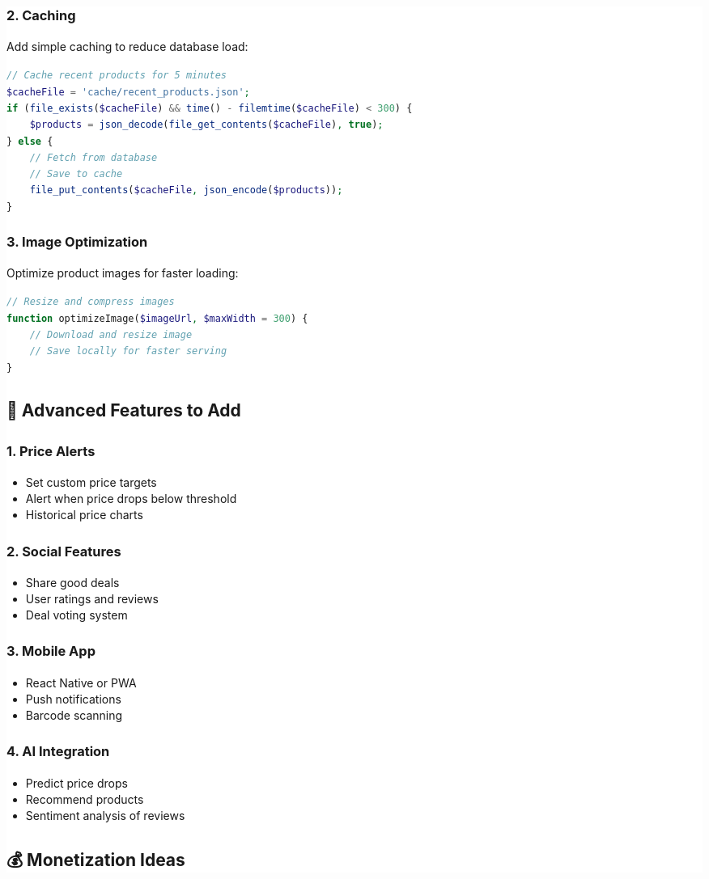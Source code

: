 ### 2. Caching
Add simple caching to reduce database load:

```php
// Cache recent products for 5 minutes
$cacheFile = 'cache/recent_products.json';
if (file_exists($cacheFile) && time() - filemtime($cacheFile) < 300) {
    $products = json_decode(file_get_contents($cacheFile), true);
} else {
    // Fetch from database
    // Save to cache
    file_put_contents($cacheFile, json_encode($products));
}
```

### 3. Image Optimization
Optimize product images for faster loading:

```php
// Resize and compress images
function optimizeImage($imageUrl, $maxWidth = 300) {
    // Download and resize image
    // Save locally for faster serving
}
```

## 🚀 Advanced Features to Add

### 1. Price Alerts
- Set custom price targets
- Alert when price drops below threshold
- Historical price charts

### 2. Social Features  
- Share good deals
- User ratings and reviews
- Deal voting system

### 3. Mobile App
- React Native or PWA
- Push notifications
- Barcode scanning

### 4. AI Integration
- Predict price drops
- Recommend products
- Sentiment analysis of reviews

## 💰 Monetization Ideas
